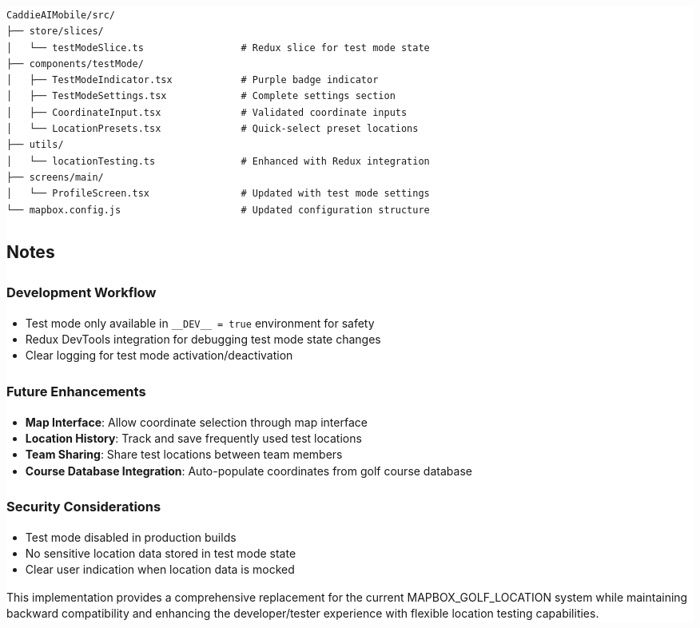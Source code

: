 ```
CaddieAIMobile/src/
├── store/slices/
│   └── testModeSlice.ts                 # Redux slice for test mode state
├── components/testMode/
│   ├── TestModeIndicator.tsx            # Purple badge indicator
│   ├── TestModeSettings.tsx             # Complete settings section
│   ├── CoordinateInput.tsx              # Validated coordinate inputs
│   └── LocationPresets.tsx              # Quick-select preset locations
├── utils/
│   └── locationTesting.ts               # Enhanced with Redux integration
├── screens/main/
│   └── ProfileScreen.tsx                # Updated with test mode settings
└── mapbox.config.js                     # Updated configuration structure
```

## Notes

### Development Workflow
- Test mode only available in `__DEV__ = true` environment for safety
- Redux DevTools integration for debugging test mode state changes
- Clear logging for test mode activation/deactivation

### Future Enhancements
- **Map Interface**: Allow coordinate selection through map interface
- **Location History**: Track and save frequently used test locations
- **Team Sharing**: Share test locations between team members
- **Course Database Integration**: Auto-populate coordinates from golf course database

### Security Considerations
- Test mode disabled in production builds
- No sensitive location data stored in test mode state
- Clear user indication when location data is mocked

This implementation provides a comprehensive replacement for the current MAPBOX_GOLF_LOCATION system while maintaining backward compatibility and enhancing the developer/tester experience with flexible location testing capabilities.